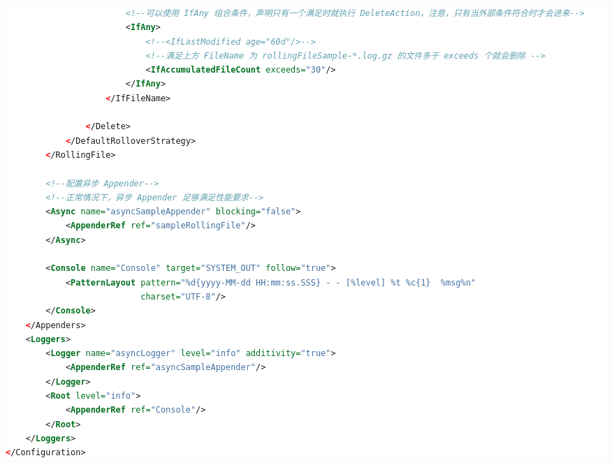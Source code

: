 ```xml
                        <!--可以使用 IfAny 组合条件，声明只有一个满足时就执行 DeleteAction，注意，只有当外部条件符合时才会进来-->
                        <IfAny>
                            <!--<IfLastModified age="60d"/>-->
                            <!--满足上方 FileName 为 rollingFileSample-*.log.gz 的文件多于 exceeds 个就会删除 -->
                            <IfAccumulatedFileCount exceeds="30"/>
                        </IfAny>
                    </IfFileName>

                </Delete>
            </DefaultRolloverStrategy>
        </RollingFile>

        <!--配置异步 Appender-->
        <!--正常情况下，异步 Appender 足够满足性能要求-->
        <Async name="asyncSampleAppender" blocking="false">
            <AppenderRef ref="sampleRollingFile"/>
        </Async>

        <Console name="Console" target="SYSTEM_OUT" follow="true">
            <PatternLayout pattern="%d{yyyy-MM-dd HH:mm:ss.SSS} - - [%level] %t %c{1}  %msg%n"
                           charset="UTF-8"/>
        </Console>
    </Appenders>
    <Loggers>
        <Logger name="asyncLogger" level="info" additivity="true">
            <AppenderRef ref="asyncSampleAppender"/>
        </Logger>
        <Root level="info">
            <AppenderRef ref="Console"/>
        </Root>
    </Loggers>
</Configuration>
```
